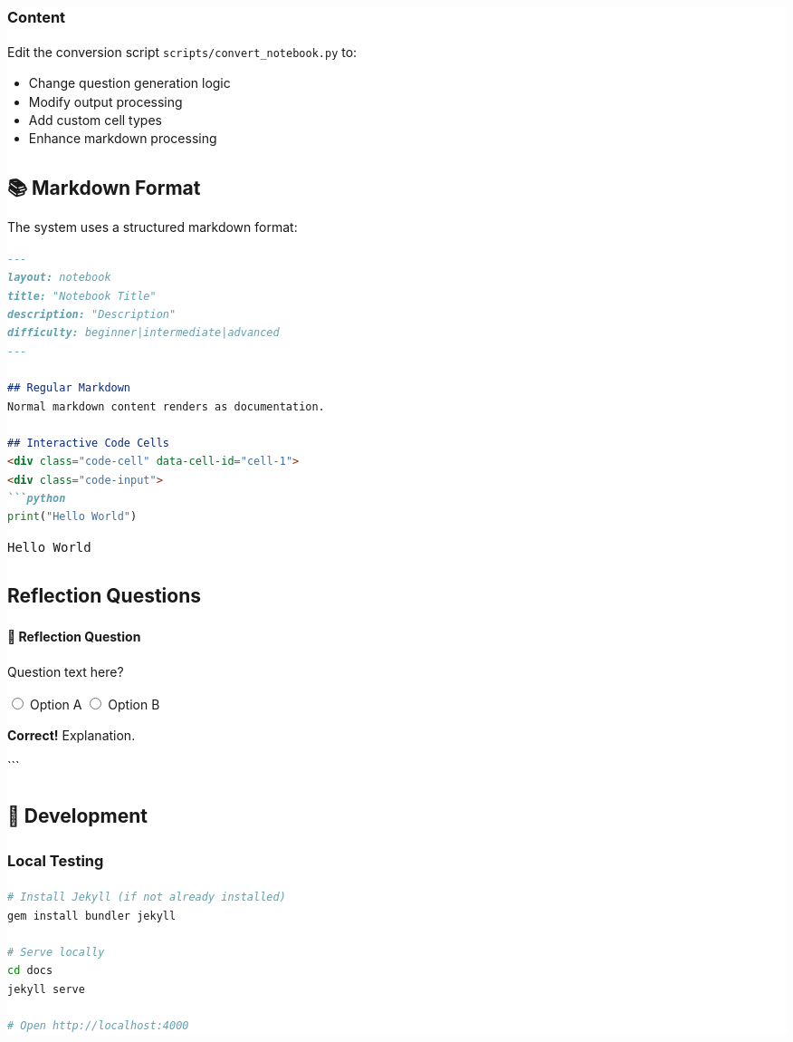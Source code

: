 ### Content
Edit the conversion script `scripts/convert_notebook.py` to:
- Change question generation logic
- Modify output processing
- Add custom cell types
- Enhance markdown processing

## 📚 Markdown Format

The system uses a structured markdown format:

```markdown
---
layout: notebook
title: "Notebook Title"
description: "Description"
difficulty: beginner|intermediate|advanced
---

## Regular Markdown
Normal markdown content renders as documentation.

## Interactive Code Cells
<div class="code-cell" data-cell-id="cell-1">
<div class="code-input">
```python
print("Hello World")
```
</div>
<div class="code-output" data-expected-output="text">
<pre class="output-text">Hello World</pre>
</div>
</div>

## Reflection Questions
<div class="reflection-question" data-question-id="q1">
<h4>🤔 Reflection Question</h4>
<p>Question text here?</p>
<div class="choices">
<label><input type="radio" name="q1" value="a"> Option A</label>
<label><input type="radio" name="q1" value="b"> Option B</label>
</div>
<div class="answer" data-correct="a">
<p><strong>Correct!</strong> Explanation.</p>
</div>
</div>
```

## 🔧 Development

### Local Testing
```bash
# Install Jekyll (if not already installed)
gem install bundler jekyll

# Serve locally
cd docs
jekyll serve

# Open http://localhost:4000
```
